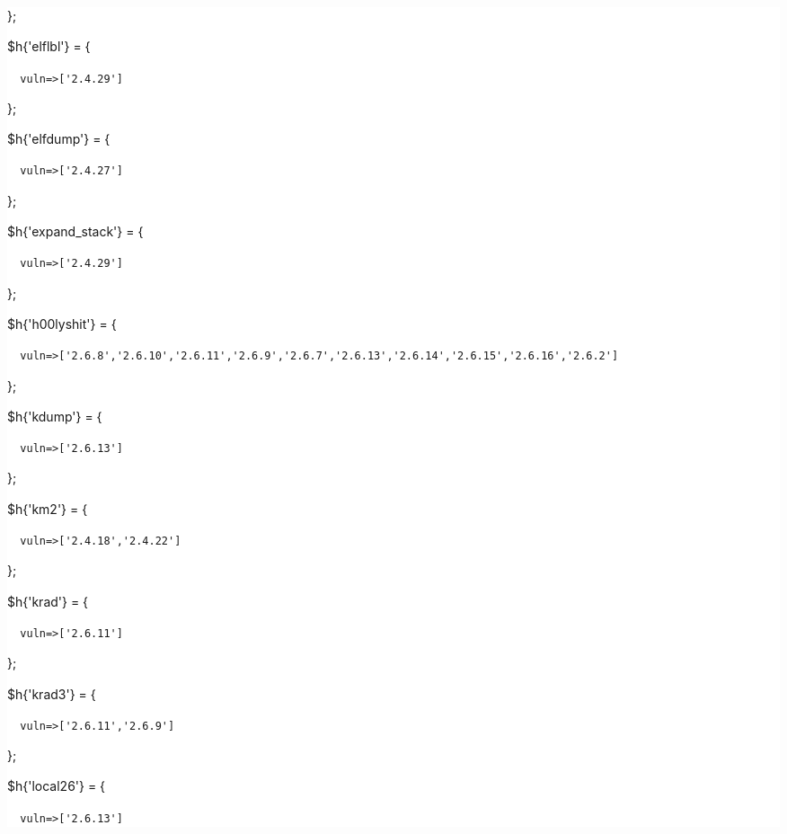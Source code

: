    }; 

     

   $h{'elflbl'} = { 

      vuln=>['2.4.29']  

   }; 

     

   $h{'elfdump'} = { 

      vuln=>['2.4.27'] 

   }; 

     

   $h{'expand_stack'} = { 

      vuln=>['2.4.29']  

   }; 

     

   $h{'h00lyshit'} = { 

      vuln=>['2.6.8','2.6.10','2.6.11','2.6.9','2.6.7','2.6.13','2.6.14','2.6.15','2.6.16','2.6.2'] 

   }; 

     

   $h{'kdump'} = { 

      vuln=>['2.6.13']  

   }; 

     

   $h{'km2'} = { 

      vuln=>['2.4.18','2.4.22'] 

   }; 

     

   $h{'krad'} = { 

      vuln=>['2.6.11'] 

   }; 

     

   $h{'krad3'} = { 

      vuln=>['2.6.11','2.6.9'] 

   }; 

     

   $h{'local26'} = { 

      vuln=>['2.6.13'] 
